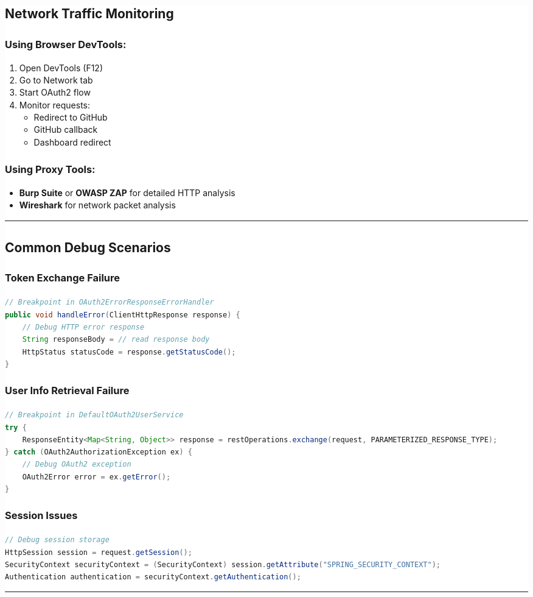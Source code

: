 
## Network Traffic Monitoring

### **Using Browser DevTools:**
1. Open DevTools (F12)
2. Go to Network tab
3. Start OAuth2 flow
4. Monitor requests:
   - Redirect to GitHub
   - GitHub callback
   - Dashboard redirect

### **Using Proxy Tools:**
- **Burp Suite** or **OWASP ZAP** for detailed HTTP analysis
- **Wireshark** for network packet analysis

---

## Common Debug Scenarios

### **Token Exchange Failure**
```java
// Breakpoint in OAuth2ErrorResponseErrorHandler
public void handleError(ClientHttpResponse response) {
    // Debug HTTP error response
    String responseBody = // read response body
    HttpStatus statusCode = response.getStatusCode();
}
```

### **User Info Retrieval Failure**
```java
// Breakpoint in DefaultOAuth2UserService
try {
    ResponseEntity<Map<String, Object>> response = restOperations.exchange(request, PARAMETERIZED_RESPONSE_TYPE);
} catch (OAuth2AuthorizationException ex) {
    // Debug OAuth2 exception
    OAuth2Error error = ex.getError();
}
```

### **Session Issues**
```java
// Debug session storage
HttpSession session = request.getSession();
SecurityContext securityContext = (SecurityContext) session.getAttribute("SPRING_SECURITY_CONTEXT");
Authentication authentication = securityContext.getAuthentication();
```

---